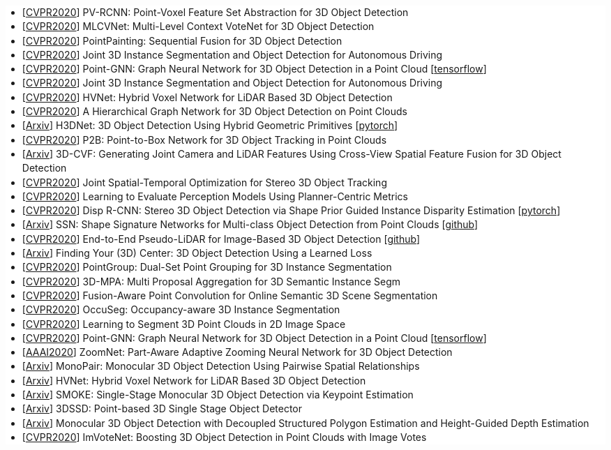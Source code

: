- [[CVPR2020](https://arxiv.org/pdf/1912.13192.pdf)] PV-RCNN: Point-Voxel Feature Set Abstraction for 3D Object Detection
- [[CVPR2020](https://arxiv.org/pdf/2004.05679.pdf)] MLCVNet: Multi-Level Context VoteNet for 3D Object Detection
- [[CVPR2020](https://arxiv.org/pdf/1911.10150.pdf)] PointPainting: Sequential Fusion for 3D Object Detection
- [[CVPR2020](http://openaccess.thecvf.com/content_CVPR_2020/papers/Zhou_Joint_3D_Instance_Segmentation_and_Object_Detection_for_Autonomous_Driving_CVPR_2020_paper.pdf)] Joint 3D Instance Segmentation and Object Detection for Autonomous Driving
- [[CVPR2020](https://arxiv.org/pdf/2003.01251.pdf)] Point-GNN: Graph Neural Network for 3D Object Detection in a Point Cloud [[tensorflow](https://github.com/WeijingShi/Point-GNN)]
- [[CVPR2020](http://openaccess.thecvf.com/content_CVPR_2020/papers/Zhou_Joint_3D_Instance_Segmentation_and_Object_Detection_for_Autonomous_Driving_CVPR_2020_paper.pdf)] Joint 3D Instance Segmentation and Object Detection for Autonomous Driving
- [[CVPR2020](https://arxiv.org/pdf/2003.00186.pdf)] HVNet: Hybrid Voxel Network for LiDAR Based 3D Object Detection
- [[CVPR2020](http://openaccess.thecvf.com/content_CVPR_2020/papers/Chen_A_Hierarchical_Graph_Network_for_3D_Object_Detection_on_Point_CVPR_2020_paper.pdf)] A Hierarchical Graph Network for 3D Object Detection on Point Clouds
- [[Arxiv](https://arxiv.org/pdf/2006.05682.pdf)] H3DNet: 3D Object Detection Using Hybrid Geometric Primitives [[pytorch](https://github.com/zaiweizhang/H3DNet)]
- [[CVPR2020](https://arxiv.org/pdf/2005.13888.pdf)] P2B: Point-to-Box Network for 3D Object Tracking in Point Clouds
- [[Arxiv](https://arxiv.org/pdf/2004.12636.pdf)] 3D-CVF: Generating Joint Camera and LiDAR Features Using Cross-View Spatial Feature Fusion for 3D Object Detection
- [[CVPR2020](https://arxiv.org/pdf/2004.09305.pdf)] Joint Spatial-Temporal Optimization for Stereo 3D Object Tracking
- [[CVPR2020](https://arxiv.org/pdf/2004.08745.pdf)] Learning to Evaluate Perception Models Using Planner-Centric Metrics
- [[CVPR2020](https://arxiv.org/pdf/2004.03572.pdf)] Disp R-CNN: Stereo 3D Object Detection via Shape Prior Guided Instance Disparity Estimation [[pytorch](https://github.com/zju3dv/disprcnn)]
- [[Arxiv](https://arxiv.org/pdf/2004.02774.pdf)] SSN: Shape Signature Networks for Multi-class Object Detection from Point Clouds [[github](https://github.com/xinge008/SSN)]
- [[CVPR2020](https://arxiv.org/pdf/2004.03080.pdf)] End-to-End Pseudo-LiDAR for Image-Based 3D Object Detection [[github](https://github.com/mileyan/pseudo-LiDAR_e2e)]
- [[Arxiv](https://arxiv.org/pdf/2004.02693.pdf)] Finding Your (3D) Center: 3D Object Detection Using a Learned Loss
- [[CVPR2020](https://arxiv.org/pdf/2004.01658.pdf)] PointGroup: Dual-Set Point Grouping for 3D Instance Segmentation
- [[CVPR2020](https://arxiv.org/pdf/2003.13867.pdf)] 3D-MPA: Multi Proposal Aggregation for 3D Semantic Instance Segm
- [[CVPR2020](https://arxiv.org/pdf/2003.06233.pdf)] Fusion-Aware Point Convolution for Online Semantic 3D Scene Segmentation
- [[CVPR2020](https://arxiv.org/pdf/2003.06537.pdf)] OccuSeg: Occupancy-aware 3D Instance Segmentation
- [[CVPR2020](https://arxiv.org/pdf/2003.05593.pdf)] Learning to Segment 3D Point Clouds in 2D Image Space
- [[CVPR2020](https://arxiv.org/pdf/2003.01251.pdf)] Point-GNN: Graph Neural Network for 3D Object Detection in a Point Cloud [[tensorflow](https://github.com/WeijingShi/Point-GNN)]
- [[AAAI2020](https://arxiv.org/pdf/2003.00529.pdf)] ZoomNet: Part-Aware Adaptive Zooming Neural Network for 3D Object Detection
- [[Arxiv](https://arxiv.org/pdf/2003.00504.pdf)] MonoPair: Monocular 3D Object Detection Using Pairwise Spatial Relationships
- [[Arxiv](https://arxiv.org/pdf/2003.00186.pdf)] HVNet: Hybrid Voxel Network for LiDAR Based 3D Object Detection
- [[Arxiv](https://arxiv.org/pdf/2002.10111.pdf)] SMOKE: Single-Stage Monocular 3D Object Detection via Keypoint Estimation
- [[Arxiv](https://arxiv.org/pdf/2002.10187.pdf)] 3DSSD: Point-based 3D Single Stage Object Detector
- [[Arxiv](https://arxiv.org/pdf/2002.01619.pdf)] Monocular 3D Object Detection with Decoupled Structured Polygon Estimation and Height-Guided Depth Estimation
- [[CVPR2020](https://arxiv.org/pdf/2001.10692.pdf)] ImVoteNet: Boosting 3D Object Detection in Point Clouds with Image Votes
